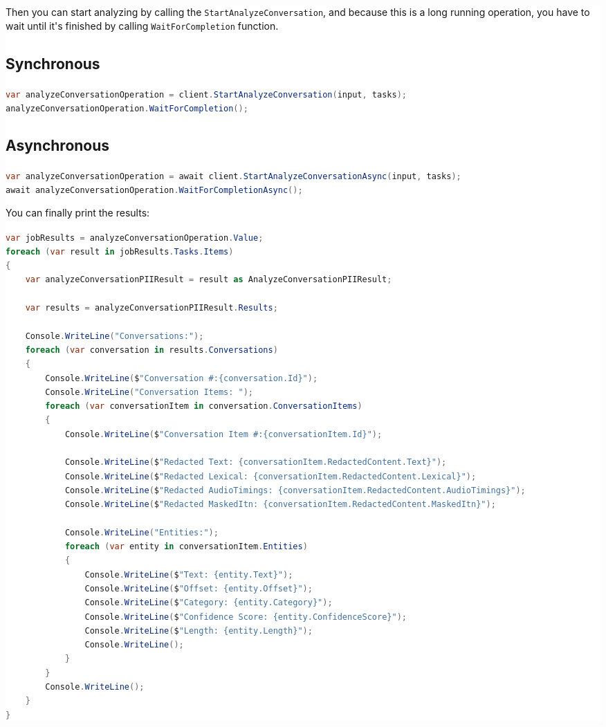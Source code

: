 Then you can start analyzing by calling the `StartAnalyzeConversation`, and because this is a long running operation, you have to wait until it's finished by calling `WaitForCompletion` function.

## Synchronous

```C# Snippet:StartAnalyzeConversation_StartAnalayzing
var analyzeConversationOperation = client.StartAnalyzeConversation(input, tasks);
analyzeConversationOperation.WaitForCompletion();
```

## Asynchronous

```C# Snippet:StartAnalyzeConversationAsync_StartAnalayzing
var analyzeConversationOperation = await client.StartAnalyzeConversationAsync(input, tasks);
await analyzeConversationOperation.WaitForCompletionAsync();
```

You can finally print the results:

```C# Snippet:StartAnalyzeConversation_ConversationPII_Transcript_Results
var jobResults = analyzeConversationOperation.Value;
foreach (var result in jobResults.Tasks.Items)
{
    var analyzeConversationPIIResult = result as AnalyzeConversationPIIResult;

    var results = analyzeConversationPIIResult.Results;

    Console.WriteLine("Conversations:");
    foreach (var conversation in results.Conversations)
    {
        Console.WriteLine($"Conversation #:{conversation.Id}");
        Console.WriteLine("Conversation Items: ");
        foreach (var conversationItem in conversation.ConversationItems)
        {
            Console.WriteLine($"Conversation Item #:{conversationItem.Id}");

            Console.WriteLine($"Redacted Text: {conversationItem.RedactedContent.Text}");
            Console.WriteLine($"Redacted Lexical: {conversationItem.RedactedContent.Lexical}");
            Console.WriteLine($"Redacted AudioTimings: {conversationItem.RedactedContent.AudioTimings}");
            Console.WriteLine($"Redacted MaskedItn: {conversationItem.RedactedContent.MaskedItn}");

            Console.WriteLine("Entities:");
            foreach (var entity in conversationItem.Entities)
            {
                Console.WriteLine($"Text: {entity.Text}");
                Console.WriteLine($"Offset: {entity.Offset}");
                Console.WriteLine($"Category: {entity.Category}");
                Console.WriteLine($"Confidence Score: {entity.ConfidenceScore}");
                Console.WriteLine($"Length: {entity.Length}");
                Console.WriteLine();
            }
        }
        Console.WriteLine();
    }
}
```

